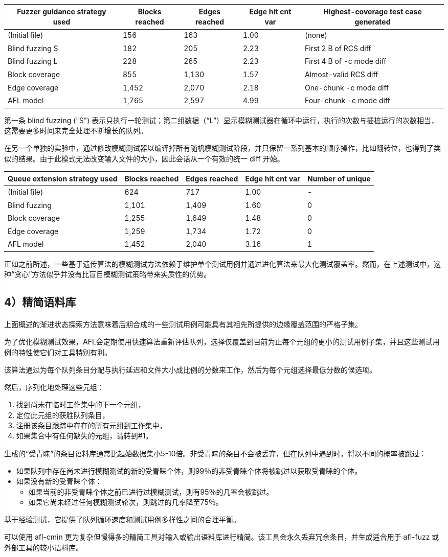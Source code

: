 | Fuzzer guidance strategy used | Blocks reached | Edges reached | Edge hit cnt var | Highest-coverage test case generated |
| ----------------------------- | -------------- | ------------- | ---------------- | ------------------------------------ |
| (Initial file)                | 156            | 163           | 1.00             | (none)                               |
| Blind fuzzing S               | 182            | 205           | 2.23             | First 2 B of RCS diff                |
| Blind fuzzing L               | 228            | 265           | 2.23             | First 4 B of -c mode diff            |
| Block coverage                | 855            | 1,130         | 1.57             | Almost-valid RCS diff                |
| Edge coverage                 | 1,452          | 2,070         | 2.18             | One-chunk -c mode diff               |
| AFL model                     | 1,765          | 2,597         | 4.99             | Four-chunk -c mode diff              |

第一条 blind fuzzing ("S") 表示只执行一轮测试；第二组数据（“L”）显示模糊测试器在循环中运行，执行的次数与插桩运行的次数相当，这需要更多时间来完全处理不断增长的队列。

在另一个单独的实验中，通过修改模糊测试器以编译掉所有随机模糊测试阶段，并只保留一系列基本的顺序操作，比如翻转位，也得到了类似的结果。由于此模式无法改变输入文件的大小，因此会话从一个有效的统一 diff 开始。

| Queue extension strategy used | Blocks reached | Edges reached | Edge hit cnt var | Number of unique |
| ----------------------------- | -------------- | ------------- | ---------------- | ---------------- |
| (Initial file)                | 624            | 717           | 1.00             | -                |
| Blind fuzzing                 | 1,101          | 1,409         | 1.60             | 0                |
| Block coverage                | 1,255          | 1,649         | 1.48             | 0                |
| Edge coverage                 | 1,259          | 1,734         | 1.72             | 0                |
| AFL model                     | 1,452          | 2,040         | 3.16             | 1                |

正如之前所述，一些基于遗传算法的模糊测试方法依赖于维护单个测试用例并通过进化算法来最大化测试覆盖率。然而，在上述测试中，这种“贪心”方法似乎并没有比盲目模糊测试策略带来实质性的优势。

## 4）精简语料库

上面概述的渐进状态探索方法意味着后期合成的一些测试用例可能具有其祖先所提供的边缘覆盖范围的严格子集。

为了优化模糊测试效果，AFL会定期使用快速算法重新评估队列，选择仅覆盖到目前为止每个元组的更小的测试用例子集，并且这些测试用例的特性使它们对工具特别有利。

该算法通过为每个队列条目分配与执行延迟和文件大小成比例的分数来工作，然后为每个元组选择最低分数的候选项。

然后，序列化地处理这些元组：
1.  找到尚未在临时工作集中的下一个元组，
2.  定位此元组的获胜队列条目，
3.  注册该条目跟踪中存在的所有元组到工作集中，
4.  如果集合中有任何缺失的元组，请转到#1。

生成的“受青睐”的条目语料库通常比起始数据集小5-10倍。非受青睐的条目不会被丢弃，但在队列中遇到时，将以不同的概率被跳过：
-   如果队列中存在尚未进行模糊测试的新的受青睐个体，则99％的非受青睐个体将被跳过以获取受青睐的个体。
-   如果没有新的受青睐个体：
    -   如果当前的非受青睐个体之前已进行过模糊测试，则有95％的几率会被跳过。
    -   如果它尚未经过任何模糊测试轮次，则跳过的几率降至75％。

基于经验测试，它提供了队列循环速度和测试用例多样性之间的合理平衡。

可以使用 afl-cmin 更为复杂但慢得多的精简工具对输入或输出语料库进行精简。该工具会永久丢弃冗余条目，并生成适合用于 afl-fuzz 或外部工具的较小语料库。
